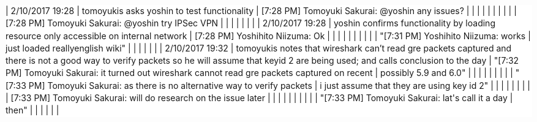 | 2/10/2017 19:28     | tomoyukis asks yoshin to test functionality                                                                                                                                                                                                                                      | [7:28 PM] Tomoyuki Sakurai: @yoshin any issues?                                                                                                           |                                                                                                   |                                                                                                 |                                                      |         |         |           | 
|                     |                                                                                                                                                                                                                                                                                  | [7:28 PM] Tomoyuki Sakurai: @yoshin try IPSec VPN                                                                                                         |                                                                                                   |                                                                                                 |                                                      |         |         |           | 
| 2/10/2017 19:28     | yoshin confirms functionality by loading resource only accessible on internal network                                                                                                                                                                                            | [7:28 PM] Yoshihito Niizuma: Ok                                                                                                                           |                                                                                                   |                                                                                                 |                                                      |         |         |           | 
|                     |                                                                                                                                                                                                                                                                                  | "[7:31 PM] Yoshihito Niizuma: works                                                                                                                       |  just loaded reallyenglish wiki"                                                                  |                                                                                                 |                                                      |         |         |           | 
| 2/10/2017 19:32     | tomoyukis notes that wireshark can’t read gre packets captured and there is not a good way to verify packets so he will assume that keyid 2 are being used; and calls conclusion to the day                                                                                      | "[7:32 PM] Tomoyuki Sakurai: it turned out wireshark cannot read gre packets captured on recent                                                           |  possibly 5.9 and 6.0"                                                                            |                                                                                                 |                                                      |         |         |           | 
|                     |                                                                                                                                                                                                                                                                                  | "[7:33 PM] Tomoyuki Sakurai: as there is no alternative way to verify packets                                                                             |  i just assume that they are using key id 2"                                                      |                                                                                                 |                                                      |         |         |           | 
|                     |                                                                                                                                                                                                                                                                                  | [7:33 PM] Tomoyuki Sakurai: will do research on the issue later                                                                                           |                                                                                                   |                                                                                                 |                                                      |         |         |           | 
|                     |                                                                                                                                                                                                                                                                                  | "[7:33 PM] Tomoyuki Sakurai: lat's call it a day                                                                                                          |  then"                                                                                            |                                                                                                 |                                                      |         |         |           | 